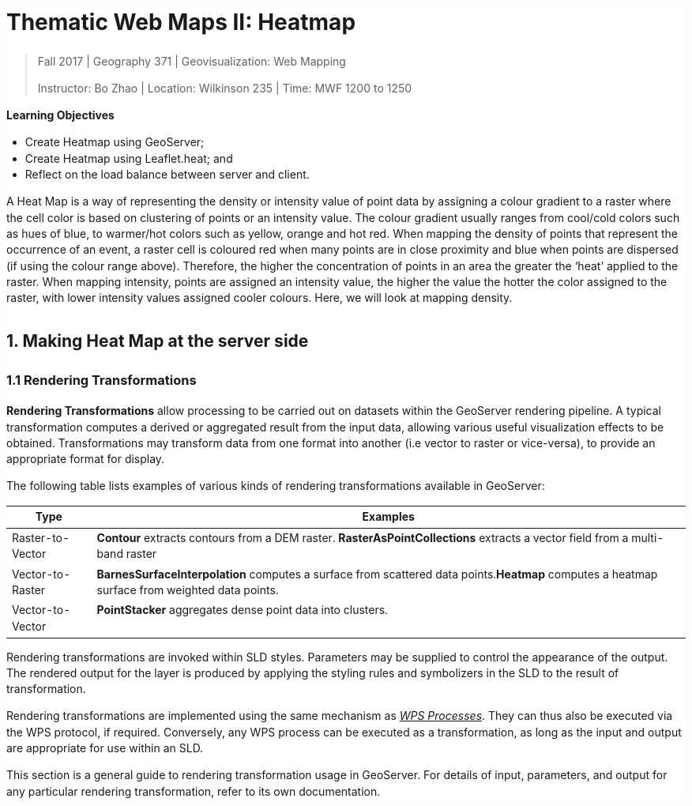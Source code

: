 # Thematic Web Maps II: Heatmap

> Fall 2017 | Geography 371 | Geovisualization: Web Mapping
>
> Instructor: Bo Zhao | Location: Wilkinson 235 | Time: MWF 1200 to 1250

**Learning Objectives**

- Create Heatmap using GeoServer;
- Create Heatmap using Leaflet.heat; and
- Reflect on the load balance between server and client.

A Heat Map is a way of representing the density or intensity value of point data by assigning a colour gradient to a raster where the cell color is based on clustering of points or an intensity value. The colour gradient usually ranges from cool/cold colors such as hues of blue, to warmer/hot colors such as yellow, orange and hot red. When mapping the density of points that represent the occurrence of an event, a raster cell is coloured red when many points are in close proximity and blue when points are dispersed (if using the colour range above). Therefore, the higher the concentration of points in an area the greater the ‘heat’ applied to the raster. When mapping intensity, points are assigned an intensity value, the higher the value the hotter the color assigned to the raster, with lower intensity values assigned cooler colours. Here, we will look at mapping density.

## 1. Making Heat Map at the server side

### 1.1 Rendering Transformations

**Rendering Transformations** allow processing to be carried out on datasets within the GeoServer rendering pipeline. A typical transformation computes a derived or aggregated result from the input data, allowing various useful visualization effects to be obtained. Transformations may transform data from one format into another (i.e vector to raster or vice-versa), to provide an appropriate format for display.

The following table lists examples of various kinds of rendering transformations available in GeoServer:

| **Type**         | **Examples**                             |
| ---------------- | ---------------------------------------- |
| Raster-to-Vector | **Contour** extracts contours from a DEM raster. **RasterAsPointCollections** extracts a vector field from a multi-band raster |
| Vector-to-Raster | **BarnesSurfaceInterpolation** computes a surface from scattered data points.**Heatmap** computes a heatmap surface from weighted data points. |
| Vector-to-Vector | **PointStacker** aggregates dense point data into clusters. |

Rendering transformations are invoked within SLD styles. Parameters may be supplied to control the appearance of the output. The rendered output for the layer is produced by applying the styling rules and symbolizers in the SLD to the result of transformation.

Rendering transformations are implemented using the same mechanism as [*WPS Processes*](http://docs.geoserver.org/2.8.x/en/user/extensions/wps/processes.html#wps-processes). They can thus also be executed via the WPS protocol, if required. Conversely, any WPS process can be executed as a transformation, as long as the input and output are appropriate for use within an SLD.

This section is a general guide to rendering transformation usage in GeoServer. For details of input, parameters, and output for any particular rendering transformation, refer to its own documentation.
